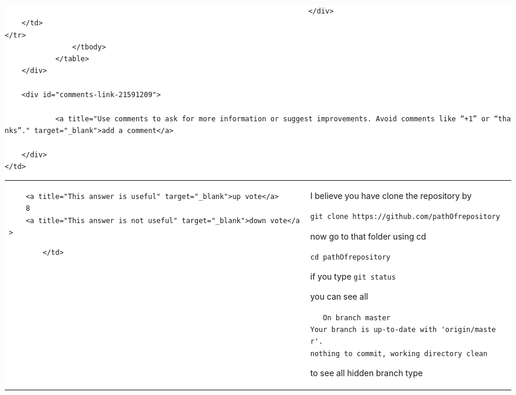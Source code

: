                                                                             </div>
        </td>
    </tr>
                    </tbody>
		        </table>
	    </div>

        <div id="comments-link-21591209">

                <a title="Use comments to ask for more information or suggest improvements. Avoid comments like “+1” or “thanks”." target="_blank">add a comment</a>
            
        </div>         
    </td>
</tr>    </tbody></table>
</div>

  

<div id="answer-39658100">
    <table>
        <tbody><tr>
            <td>
                

<div>
        
        <a title="This answer is useful" target="_blank">up vote</a>
        8
        <a title="This answer is not useful" target="_blank">down vote</a>




</div>

            </td>
            


<td>
    <div>
<p>I believe you have clone the repository by </p>

<pre><code>git clone https://github.com/pathOfrepository
</code></pre>

<p>now go to that folder using cd</p>

<pre><code>cd pathOfrepository
</code></pre>

<p>if you type <code>git status</code> </p>

<p>you can see all </p>

<pre><code>   On branch master
Your branch is up-to-date with 'origin/master'.
nothing to commit, working directory clean
</code></pre>

<p>to see all hidden branch type </p>
